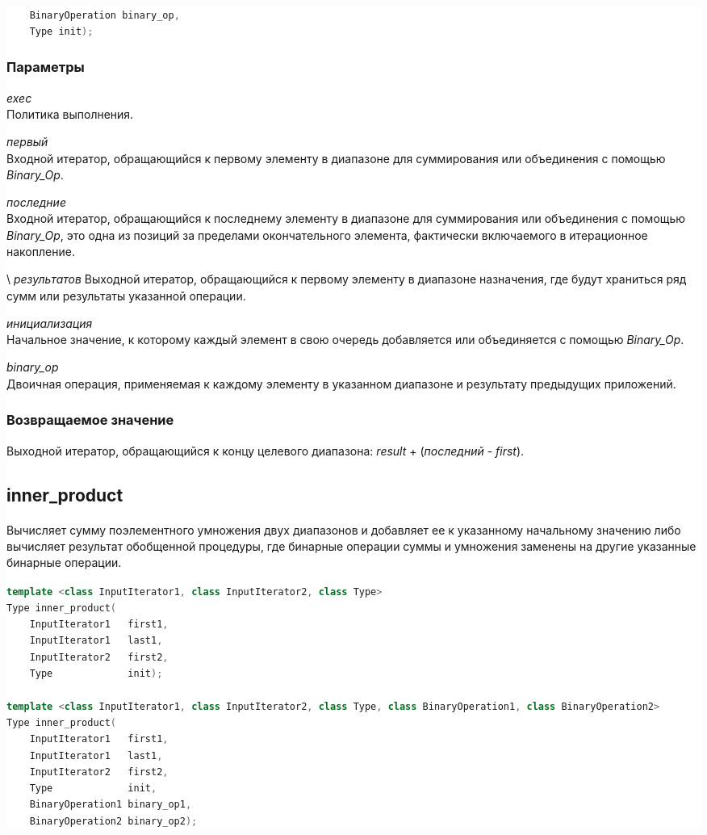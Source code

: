 ```cpp
    BinaryOperation binary_op,
    Type init);
```

### <a name="parameters"></a>Параметры

*exec*\
Политика выполнения.

*первый*\
Входной итератор, обращающийся к первому элементу в диапазоне для суммирования или объединения с помощью *Binary_Op*.

*последние*\
Входной итератор, обращающийся к последнему элементу в диапазоне для суммирования или объединения с помощью *Binary_Op*, это одна из позиций за пределами окончательного элемента, фактически включаемого в итерационное накопление.

\ *результатов*
Выходной итератор, обращающийся к первому элементу в диапазоне назначения, где будут храниться ряд сумм или результаты указанной операции.

*инициализация*\
Начальное значение, к которому каждый элемент в свою очередь добавляется или объединяется с помощью *Binary_Op*.

*binary_op*\
Двоичная операция, применяемая к каждому элементу в указанном диапазоне и результату предыдущих приложений.

### <a name="return-value"></a>Возвращаемое значение

Выходной итератор, обращающийся к концу целевого диапазона: *result* + (*последний* - *first*).

## <a name="inner_product"></a>inner_product

Вычисляет сумму поэлементного умножения двух диапазонов и добавляет ее к указанному начальному значению либо вычисляет результат обобщенной процедуры, где бинарные операции суммы и умножения заменены на другие указанные бинарные операции.

```cpp
template <class InputIterator1, class InputIterator2, class Type>
Type inner_product(
    InputIterator1   first1,
    InputIterator1   last1,
    InputIterator2   first2,
    Type             init);

template <class InputIterator1, class InputIterator2, class Type, class BinaryOperation1, class BinaryOperation2>
Type inner_product(
    InputIterator1   first1,
    InputIterator1   last1,
    InputIterator2   first2,
    Type             init,
    BinaryOperation1 binary_op1,
    BinaryOperation2 binary_op2);
```
